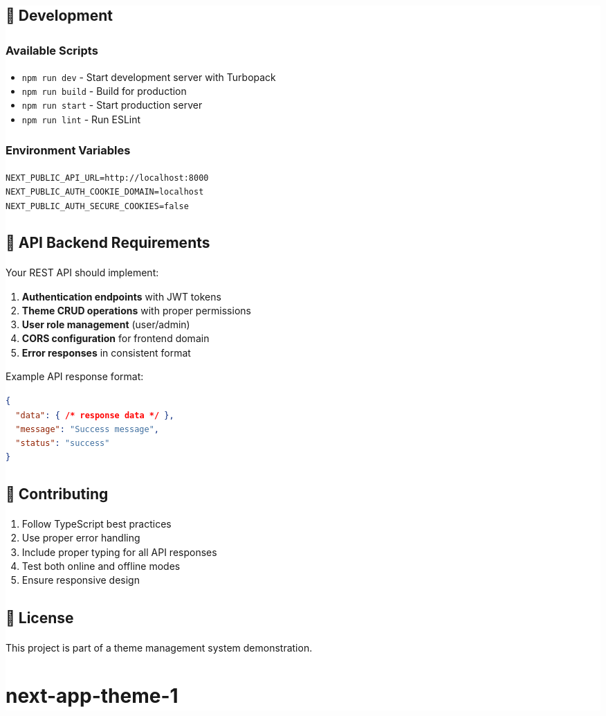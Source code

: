 ## 🧪 Development

### Available Scripts
- `npm run dev` - Start development server with Turbopack
- `npm run build` - Build for production
- `npm run start` - Start production server
- `npm run lint` - Run ESLint

### Environment Variables
```env
NEXT_PUBLIC_API_URL=http://localhost:8000
NEXT_PUBLIC_AUTH_COOKIE_DOMAIN=localhost
NEXT_PUBLIC_AUTH_SECURE_COOKIES=false
```

## 📝 API Backend Requirements

Your REST API should implement:

1. **Authentication endpoints** with JWT tokens
2. **Theme CRUD operations** with proper permissions
3. **User role management** (user/admin)
4. **CORS configuration** for frontend domain
5. **Error responses** in consistent format

Example API response format:
```json
{
  "data": { /* response data */ },
  "message": "Success message",
  "status": "success"
}
```

## 🤝 Contributing

1. Follow TypeScript best practices
2. Use proper error handling
3. Include proper typing for all API responses
4. Test both online and offline modes
5. Ensure responsive design

## 📄 License

This project is part of a theme management system demonstration.
# next-app-theme-1
